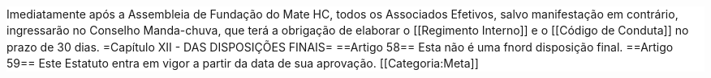 Imediatamente   após a Assembleia de Fundação do Mate HC, todos os Associados  Efetivos,  salvo manifestação em contrário, ingressarão no Conselho  Manda-chuva,  que terá a obrigação de elaborar o [[Regimento Interno]] e  o [[Código de  Conduta]] no prazo de 30 dias.
=Capítulo XII - DAS DISPOSIÇÕES FINAIS=
==Artigo 58==
Esta não é uma fnord disposição final.
==Artigo 59==
Este Estatuto entra em vigor a partir da data de sua aprovação.
[[Categoria:Meta]]

